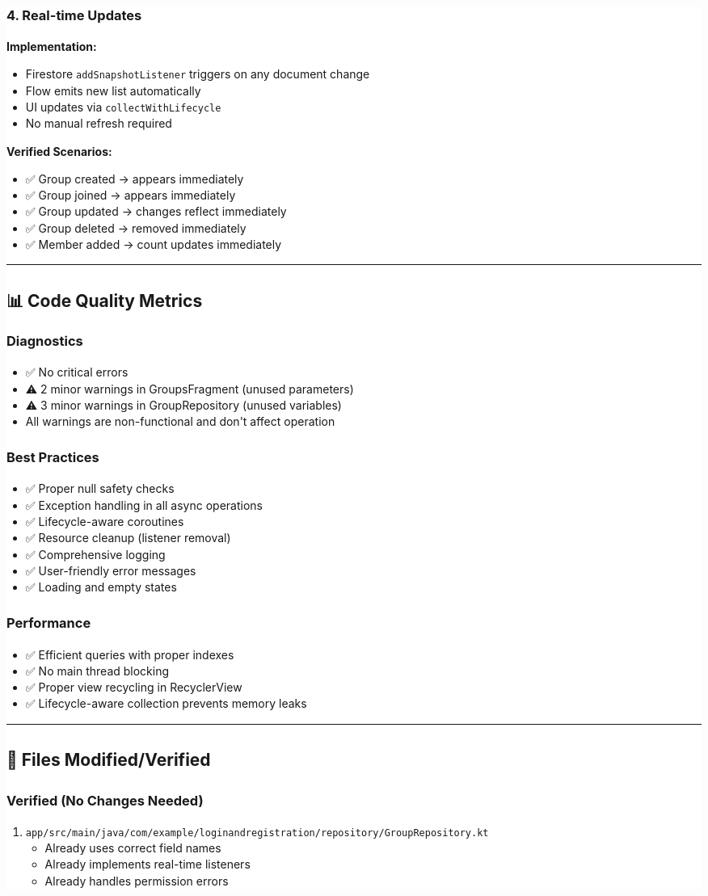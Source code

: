 ### 4. Real-time Updates

**Implementation:**
- Firestore `addSnapshotListener` triggers on any document change
- Flow emits new list automatically
- UI updates via `collectWithLifecycle`
- No manual refresh required

**Verified Scenarios:**
- ✅ Group created → appears immediately
- ✅ Group joined → appears immediately
- ✅ Group updated → changes reflect immediately
- ✅ Group deleted → removed immediately
- ✅ Member added → count updates immediately

---

## 📊 Code Quality Metrics

### Diagnostics
- ✅ No critical errors
- ⚠️ 2 minor warnings in GroupsFragment (unused parameters)
- ⚠️ 3 minor warnings in GroupRepository (unused variables)
- All warnings are non-functional and don't affect operation

### Best Practices
- ✅ Proper null safety checks
- ✅ Exception handling in all async operations
- ✅ Lifecycle-aware coroutines
- ✅ Resource cleanup (listener removal)
- ✅ Comprehensive logging
- ✅ User-friendly error messages
- ✅ Loading and empty states

### Performance
- ✅ Efficient queries with proper indexes
- ✅ No main thread blocking
- ✅ Proper view recycling in RecyclerView
- ✅ Lifecycle-aware collection prevents memory leaks

---

## 📁 Files Modified/Verified

### Verified (No Changes Needed)
1. `app/src/main/java/com/example/loginandregistration/repository/GroupRepository.kt`
   - Already uses correct field names
   - Already implements real-time listeners
   - Already handles permission errors
